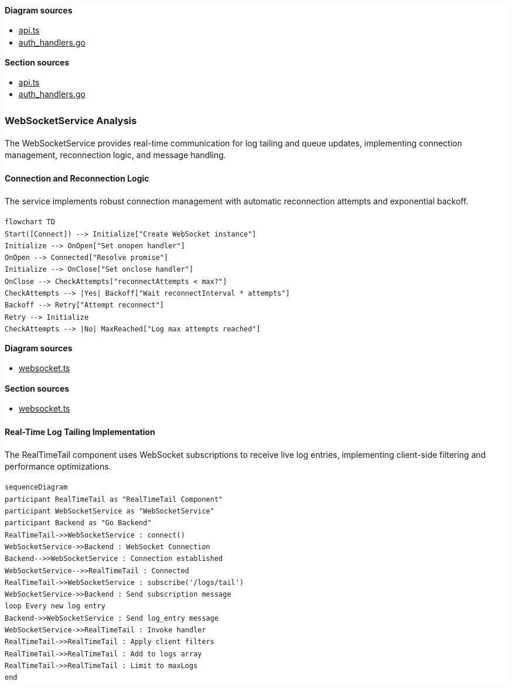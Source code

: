 
**Diagram sources**
- [api.ts](file://web/src/services/api.ts#L86-L118)
- [auth_handlers.go](file://internal/api/auth_handlers.go#L48-L100)

**Section sources**
- [api.ts](file://web/src/services/api.ts#L86-L118)
- [auth_handlers.go](file://internal/api/auth_handlers.go#L48-L100)

### WebSocketService Analysis
The WebSocketService provides real-time communication for log tailing and queue updates, implementing connection management, reconnection logic, and message handling.

#### Connection and Reconnection Logic
The service implements robust connection management with automatic reconnection attempts and exponential backoff.


```mermaid
flowchart TD
Start([Connect]) --> Initialize["Create WebSocket instance"]
Initialize --> OnOpen["Set onopen handler"]
OnOpen --> Connected["Resolve promise"]
Initialize --> OnClose["Set onclose handler"]
OnClose --> CheckAttempts["reconnectAttempts < max?"]
CheckAttempts --> |Yes| Backoff["Wait reconnectInterval * attempts"]
Backoff --> Retry["Attempt reconnect"]
Retry --> Initialize
CheckAttempts --> |No| MaxReached["Log max attempts reached"]
```


**Diagram sources**
- [websocket.ts](file://web/src/services/websocket.ts#L30-L75)

**Section sources**
- [websocket.ts](file://web/src/services/websocket.ts#L1-L164)

#### Real-Time Log Tailing Implementation
The RealTimeTail component uses WebSocket subscriptions to receive live log entries, implementing client-side filtering and performance optimizations.


```mermaid
sequenceDiagram
participant RealTimeTail as "RealTimeTail Component"
participant WebSocketService as "WebSocketService"
participant Backend as "Go Backend"
RealTimeTail->>WebSocketService : connect()
WebSocketService->>Backend : WebSocket Connection
Backend-->>WebSocketService : Connection established
WebSocketService-->>RealTimeTail : Connected
RealTimeTail->>WebSocketService : subscribe('/logs/tail')
WebSocketService->>Backend : Send subscription message
loop Every new log entry
Backend->>WebSocketService : Send log_entry message
WebSocketService->>RealTimeTail : Invoke handler
RealTimeTail->>RealTimeTail : Apply client filters
RealTimeTail->>RealTimeTail : Add to logs array
RealTimeTail->>RealTimeTail : Limit to maxLogs
end
```

